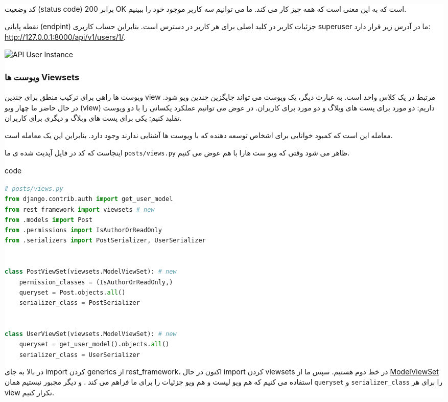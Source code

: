 کد وضعیت (status code) برابر 200 OK است که به این معنی است که همه چیز کار می کند. ما می توانیم سه کاربر موجود خود را ببینیم.
 
نقطه پایانی (endpint) جزئیات کاربر در کلید اصلی برای هر کاربر در دسترس است. بنابراین حساب کاربری superuser
ما در آدرس زیر قرار دارد: http://127.0.0.1:8000/api/v1/users/1/.
 
![API User Instance](https://github.com/ftg-iran/dfa-persian/blob/main/08-Viewsets-and-Routers/images/2.png)


### ویوست ها Viewsets

ویوست ها راهی برای ترکیب منطق برای چندین view مرتبط در یک کلاس واحد است. به عبارت دیگر،
یک ویوست می تواند جایگزین چندین ویو شود. در حال حاضر ما چهار ویو (view) داریم: دو مورد برای پست های وبلاگ و دو مورد برای کاربران. 
در عوض می توانیم عملکرد یکسانی را با دو ویوست تقلید کنیم: یکی برای پست های وبلاگ و دیگری برای کاربران.

معامله این است که کمبود خوانایی برای اشخاص توسعه دهنده که با ویوست ها آشنایی ندارند وجود دارد.  بنابراین این یک معامله است.
 
 
اینجاست که کد در فایل آپدیت شده ی ما `posts/views.py` ظاهر می شود وقتی که ویو ست هارا با هم عوض می کنیم.
 

<div dir="ltr">
    

code
```python
# posts/views.py
from django.contrib.auth import get_user_model
from rest_framework import viewsets # new
from .models import Post
from .permissions import IsAuthorOrReadOnly
from .serializers import PostSerializer, UserSerializer


class PostViewSet(viewsets.ModelViewSet): # new
    permission_classes = (IsAuthorOrReadOnly,)
    queryset = Post.objects.all()
    serializer_class = PostSerializer


class UserViewSet(viewsets.ModelViewSet): # new
    queryset = get_user_model().objects.all()
    serializer_class = UserSerializer
```

</div>
    
    
در بالا به جای import کردن generics از rest_framework، اکنون در حال import کردن viewsets در خط دوم هستیم.
سپس ما از [ModelViewSet](http://www.django-rest-framework.org/api-guide/viewsets/#modelviewset) استفاده می کنیم  که هم ویو لیست و هم ویو جزئیات
را برای ما فراهم می کند . و دیگر مجبور نیستیم همان `queryset` و `serializer_class` را برای هر view تکرار کنیم.
